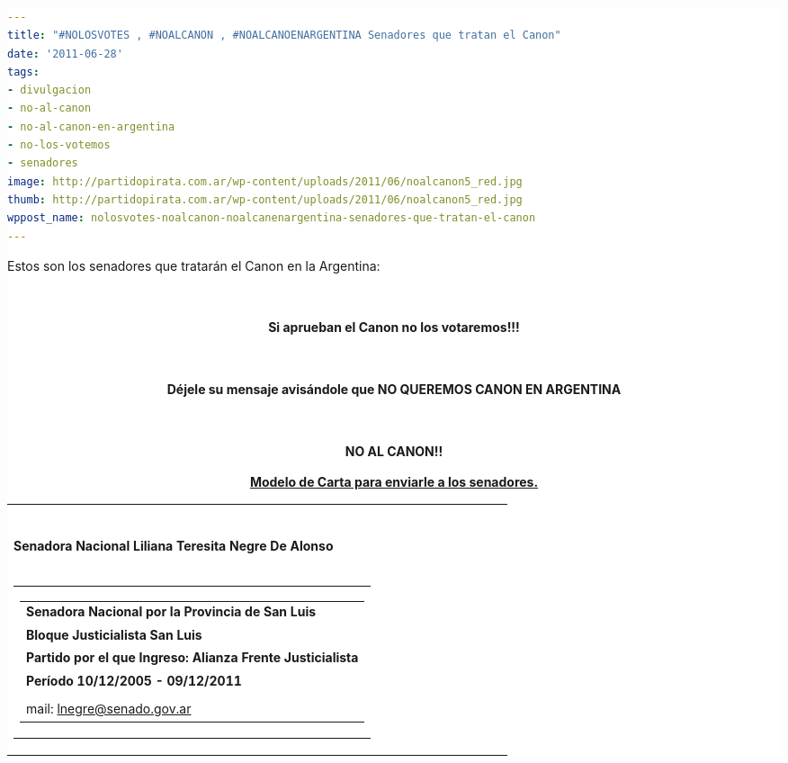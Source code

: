 ```yaml
---
title: "#NOLOSVOTES , #NOALCANON , #NOALCANOENARGENTINA Senadores que tratan el Canon"
date: '2011-06-28'
tags:
- divulgacion
- no-al-canon
- no-al-canon-en-argentina
- no-los-votemos
- senadores
image: http://partidopirata.com.ar/wp-content/uploads/2011/06/noalcanon5_red.jpg
thumb: http://partidopirata.com.ar/wp-content/uploads/2011/06/noalcanon5_red.jpg
wppost_name: nolosvotes-noalcanon-noalcanenargentina-senadores-que-tratan-el-canon
---
```


Estos son los senadores que tratarán el Canon en la Argentina:

&nbsp;
<p style="text-align: center;"><strong>Si aprueban el Canon no los votaremos!!!</strong></p>
<p style="text-align: center;">&nbsp;</p>
<p style="text-align: center;"><strong>Déjele su mensaje avisándole que NO QUEREMOS CANON EN ARGENTINA</strong></p>
<p style="text-align: center;">&nbsp;</p>
<p style="text-align: center;"><strong>NO AL CANON!!</strong></p>
<p style="text-align: center;"><strong> <a href="http://partidopirata.com.ar/1222/escribile-a-los-senadores-urgente-noalcanon" target="_blank">Modelo de Carta para enviarle a los senadores.</a></strong></p>

<table border="0" cellspacing="0" cellpadding="0" width="100%">
<tbody>
<tr>
<td colspan="3"><strong>
</strong>&nbsp;

<strong>Senadora    Nacional Liliana Teresita Negre De Alonso</strong></td>
</tr>
<tr>
<td width="74%" valign="top">
<table border="0" cellspacing="0" cellpadding="0" width="100%">
<tbody>
<tr>
<td>
<table border="0" cellspacing="0" cellpadding="0" width="100%">
<tbody>
<tr>
<td><strong>Senadora        Nacional por la Provincia de San Luis</strong></td>
</tr>
<tr>
<td><strong>Bloque        Justicialista San Luis</strong></td>
</tr>
<tr>
<td><strong>Partido  por el       que Ingreso: Alianza Frente Justicialista</strong></td>
</tr>
<tr>
<td><strong>Período        10/12/2005 - 09/12/2011</strong></td>
</tr>
<tr>
<td></td>
</tr>
<tr>
<td>mail: <a href="mailto:lnegre@senado.gov.ar" target="_blank">lnegre@senado.gov.ar</a></td>
</tr>
</tbody>
</table>